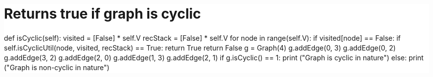    # Returns true if graph is cyclic
   def isCyclic(self):
      visited = [False] * self.V
      recStack = [False] * self.V
      for node in range(self.V):
         if visited[node] == False:
            if self.isCyclicUtil(node, visited, recStack) == True:
               return True
      return False
g = Graph(4)
g.addEdge(0, 3)
g.addEdge(0, 2)
g.addEdge(3, 2)
g.addEdge(2, 0)
g.addEdge(1, 3)
g.addEdge(2, 1)
if g.isCyclic() == 1:
   print ("Graph is cyclic in nature")
else:
   print ("Graph is non-cyclic in nature")

